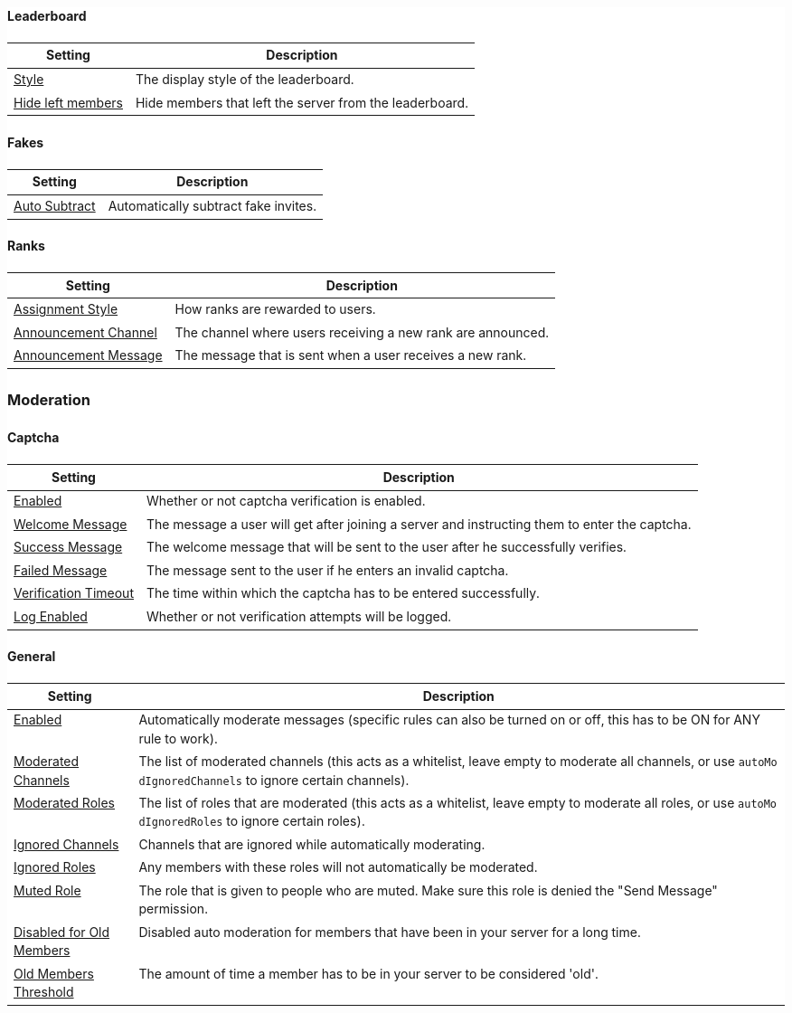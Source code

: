 #### Leaderboard

| Setting                                              | Description                                             |
| ---------------------------------------------------- | ------------------------------------------------------- |
| [Style](#leaderboardstyle)                           | The display style of the leaderboard.                   |
| [Hide left members](#hideleftmembersfromleaderboard) | Hide members that left the server from the leaderboard. |

#### Fakes

| Setting                             | Description                          |
| ----------------------------------- | ------------------------------------ |
| [Auto Subtract](#autosubtractfakes) | Automatically subtract fake invites. |

#### Ranks

| Setting                                          | Description                                                 |
| ------------------------------------------------ | ----------------------------------------------------------- |
| [Assignment Style](#rankassignmentstyle)         | How ranks are rewarded to users.                            |
| [Announcement Channel](#rankannouncementchannel) | The channel where users receiving a new rank are announced. |
| [Announcement Message](#rankannouncementmessage) | The message that is sent when a user receives a new rank.   |

### Moderation

#### Captcha

| Setting                                               | Description                                                                                   |
| ----------------------------------------------------- | --------------------------------------------------------------------------------------------- |
| [Enabled](#captchaverificationonjoin)                 | Whether or not captcha verification is enabled.                                               |
| [Welcome Message](#captchaverificationwelcomemessage) | The message a user will get after joining a server and instructing them to enter the captcha. |
| [Success Message](#captchaverificationsuccessmessage) | The welcome message that will be sent to the user after he successfully verifies.             |
| [Failed Message](#captchaverificationfailedmessage)   | The message sent to the user if he enters an invalid captcha.                                 |
| [Verification Timeout](#captchaverificationtimeout)   | The time within which the captcha has to be entered successfully.                             |
| [Log Enabled](#captchaverificationlogenabled)         | Whether or not verification attempts will be logged.                                          |

#### General

| Setting                                                         | Description                                                                                                                                                  |
| --------------------------------------------------------------- | ------------------------------------------------------------------------------------------------------------------------------------------------------------ |
| [Enabled](#automodenabled)                                      | Automatically moderate messages (specific rules can also be turned on or off, this has to be ON for ANY rule to work).                                       |
| [Moderated Channels](#automodmoderatedchannels)                 | The list of moderated channels (this acts as a whitelist, leave empty to moderate all channels, or use `autoModIgnoredChannels` to ignore certain channels). |
| [Moderated Roles](#automodmoderatedroles)                       | The list of roles that are moderated (this acts as a whitelist, leave empty to moderate all roles, or use `autoModIgnoredRoles` to ignore certain roles).    |
| [Ignored Channels](#automodignoredchannels)                     | Channels that are ignored while automatically moderating.                                                                                                    |
| [Ignored Roles](#automodignoredroles)                           | Any members with these roles will not automatically be moderated.                                                                                            |
| [Muted Role](#mutedrole)                                        | The role that is given to people who are muted. Make sure this role is denied the "Send Message" permission.                                                 |
| [Disabled for Old Members](#automoddisabledforoldmembers)       | Disabled auto moderation for members that have been in your server for a long time.                                                                          |
| [Old Members Threshold](#automoddisabledforoldmembersthreshold) | The amount of time a member has to be in your server to be considered 'old'.                                                                                 |
